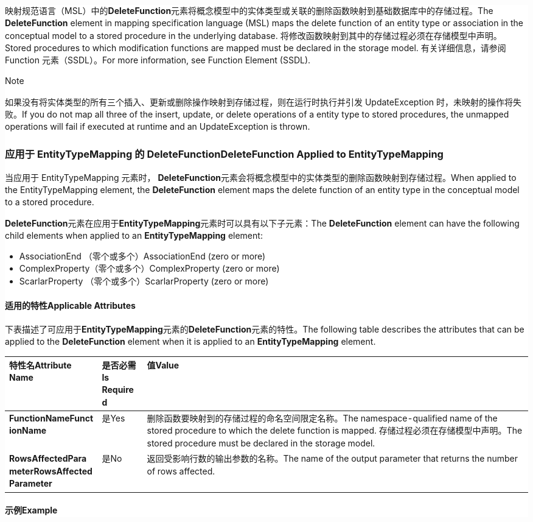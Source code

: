 <span data-ttu-id="c4b05-289">映射规范语言（MSL）中的**DeleteFunction**元素将概念模型中的实体类型或关联的删除函数映射到基础数据库中的存储过程。</span><span class="sxs-lookup"><span data-stu-id="c4b05-289">The **DeleteFunction** element in mapping specification language (MSL) maps the delete function of an entity type or association in the conceptual model to a stored procedure in the underlying database.</span></span> <span data-ttu-id="c4b05-290">将修改函数映射到其中的存储过程必须在存储模型中声明。</span><span class="sxs-lookup"><span data-stu-id="c4b05-290">Stored procedures to which modification functions are mapped must be declared in the storage model.</span></span> <span data-ttu-id="c4b05-291">有关详细信息，请参阅 Function 元素（SSDL）。</span><span class="sxs-lookup"><span data-stu-id="c4b05-291">For more information, see Function Element (SSDL).</span></span>

> [!NOTE]
> <span data-ttu-id="c4b05-292">如果没有将实体类型的所有三个插入、更新或删除操作映射到存储过程，则在运行时执行并引发 UpdateException 时，未映射的操作将失败。</span><span class="sxs-lookup"><span data-stu-id="c4b05-292">If you do not map all three of the insert, update, or delete operations of a entity type to stored procedures, the unmapped operations will fail if executed at runtime and an UpdateException is thrown.</span></span>

### <a name="deletefunction-applied-to-entitytypemapping"></a><span data-ttu-id="c4b05-293">应用于 EntityTypeMapping 的 DeleteFunction</span><span class="sxs-lookup"><span data-stu-id="c4b05-293">DeleteFunction Applied to EntityTypeMapping</span></span>

<span data-ttu-id="c4b05-294">当应用于 EntityTypeMapping 元素时， **DeleteFunction**元素会将概念模型中的实体类型的删除函数映射到存储过程。</span><span class="sxs-lookup"><span data-stu-id="c4b05-294">When applied to the EntityTypeMapping element, the **DeleteFunction** element maps the delete function of an entity type in the conceptual model to a stored procedure.</span></span>

<span data-ttu-id="c4b05-295">**DeleteFunction**元素在应用于**EntityTypeMapping**元素时可以具有以下子元素：</span><span class="sxs-lookup"><span data-stu-id="c4b05-295">The **DeleteFunction** element can have the following child elements when applied to an **EntityTypeMapping** element:</span></span>

-   <span data-ttu-id="c4b05-296">AssociationEnd （零个或多个）</span><span class="sxs-lookup"><span data-stu-id="c4b05-296">AssociationEnd (zero or more)</span></span>
-   <span data-ttu-id="c4b05-297">ComplexProperty（零个或多个）</span><span class="sxs-lookup"><span data-stu-id="c4b05-297">ComplexProperty (zero or more)</span></span>
-   <span data-ttu-id="c4b05-298">ScarlarProperty （零个或多个）</span><span class="sxs-lookup"><span data-stu-id="c4b05-298">ScarlarProperty (zero or more)</span></span>

#### <a name="applicable-attributes"></a><span data-ttu-id="c4b05-299">适用的特性</span><span class="sxs-lookup"><span data-stu-id="c4b05-299">Applicable Attributes</span></span>

<span data-ttu-id="c4b05-300">下表描述了可应用于**EntityTypeMapping**元素的**DeleteFunction**元素的特性。</span><span class="sxs-lookup"><span data-stu-id="c4b05-300">The following table describes the attributes that can be applied to the **DeleteFunction** element when it is applied to an **EntityTypeMapping** element.</span></span>

| <span data-ttu-id="c4b05-301">特性名</span><span class="sxs-lookup"><span data-stu-id="c4b05-301">Attribute Name</span></span>            | <span data-ttu-id="c4b05-302">是否必需</span><span class="sxs-lookup"><span data-stu-id="c4b05-302">Is Required</span></span> | <span data-ttu-id="c4b05-303">值</span><span class="sxs-lookup"><span data-stu-id="c4b05-303">Value</span></span>                                                                                                                                                    |
|:--------------------------|:------------|:---------------------------------------------------------------------------------------------------------------------------------------------------------|
| <span data-ttu-id="c4b05-304">**FunctionName**</span><span class="sxs-lookup"><span data-stu-id="c4b05-304">**FunctionName**</span></span>          | <span data-ttu-id="c4b05-305">是</span><span class="sxs-lookup"><span data-stu-id="c4b05-305">Yes</span></span>         | <span data-ttu-id="c4b05-306">删除函数要映射到的存储过程的命名空间限定名称。</span><span class="sxs-lookup"><span data-stu-id="c4b05-306">The namespace-qualified name of the stored procedure to which the delete function is mapped.</span></span> <span data-ttu-id="c4b05-307">存储过程必须在存储模型中声明。</span><span class="sxs-lookup"><span data-stu-id="c4b05-307">The stored procedure must be declared in the storage model.</span></span> |
| <span data-ttu-id="c4b05-308">**RowsAffectedParameter**</span><span class="sxs-lookup"><span data-stu-id="c4b05-308">**RowsAffectedParameter**</span></span> | <span data-ttu-id="c4b05-309">是</span><span class="sxs-lookup"><span data-stu-id="c4b05-309">No</span></span>          | <span data-ttu-id="c4b05-310">返回受影响行数的输出参数的名称。</span><span class="sxs-lookup"><span data-stu-id="c4b05-310">The name of the output parameter that returns the number of rows affected.</span></span>                                                                               |

#### <a name="example"></a><span data-ttu-id="c4b05-311">示例</span><span class="sxs-lookup"><span data-stu-id="c4b05-311">Example</span></span>
